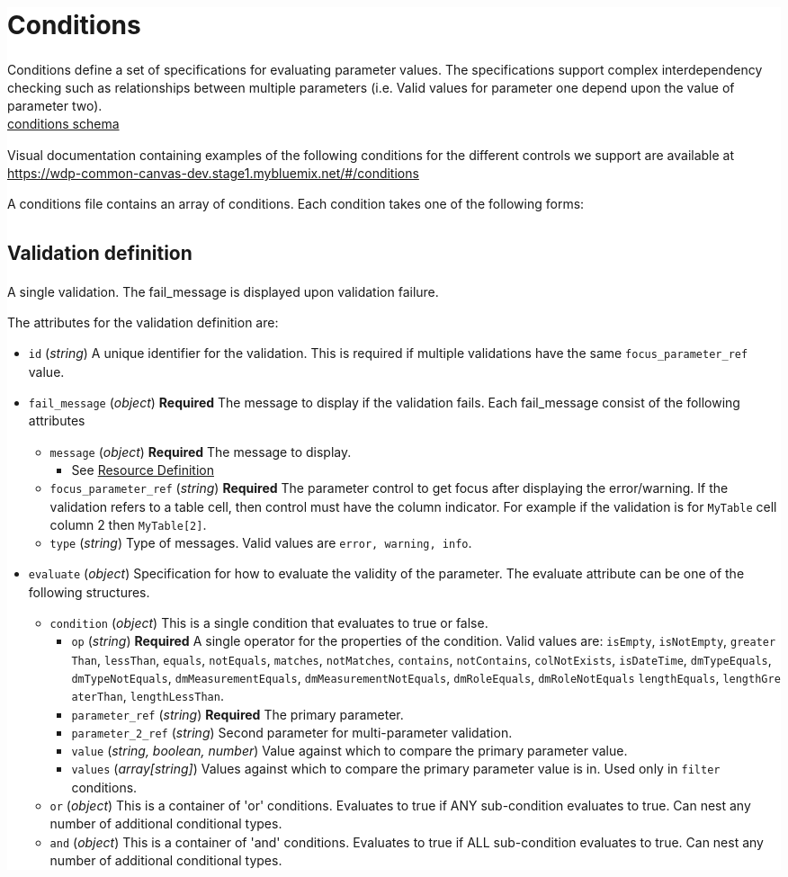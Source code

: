 # Conditions
Conditions define a set of specifications for evaluating parameter values.  The specifications support complex interdependency checking such as relationships between multiple parameters (i.e. Valid values for parameter one depend upon the value of parameter two).  
[conditions schema](https://github.com/elyra-ai/wdp-pipeline-schemas/blob/master/common-pipeline/operators/conditions-v1-schema.json)

Visual documentation containing examples of the following conditions for the different controls we support are available at https://wdp-common-canvas-dev.stage1.mybluemix.net/#/conditions


A conditions file contains an array of conditions. Each condition takes one of the following forms:

## Validation definition
A single validation. The fail_message is displayed upon validation failure.

The attributes for the validation definition are:
* `id` (*string*) A unique identifier for the validation.  This is required if multiple validations have the same `focus_parameter_ref` value.
* `fail_message` (*object*) **Required** The message to display if the validation fails.  Each fail_message consist of the following attributes
    + `message` (*object*) **Required** The message to display.
      + See [Resource Definition](/3.2-Common-Properties--UI-Hints#resource-definition)
    + `focus_parameter_ref` (*string*) **Required** The parameter control to get focus after displaying the error/warning. If the validation refers to a table cell, then control must have the column indicator.  For example if the validation is for `MyTable` cell column 2 then `MyTable[2]`.
    + `type` (*string*) Type of messages.  Valid values are `error, warning, info`.

* `evaluate` (*object*)  Specification for how to evaluate the validity of the parameter.  The evaluate attribute can be one of the following structures.
   + `condition` (*object*) This is a single condition that evaluates to true or false.
      - `op` (*string*) **Required** A single operator for the properties of the condition.  Valid values are:
`isEmpty`,
`isNotEmpty`,
`greaterThan`,
`lessThan`,
`equals`,
`notEquals`,
`matches`,
`notMatches`,
`contains`,
`notContains`,
`colNotExists`,
`isDateTime`,
`dmTypeEquals`,
`dmTypeNotEquals`, 
`dmMeasurementEquals`,
`dmMeasurementNotEquals`, 
`dmRoleEquals`,
`dmRoleNotEquals`
`lengthEquals`,
`lengthGreaterThan`,
`lengthLessThan`. 
      - `parameter_ref` (*string*) **Required** The primary parameter. 
      - `parameter_2_ref` (*string*) Second parameter for multi-parameter validation.
      - `value` (*string, boolean, number*) Value against which to compare the primary parameter value.
      - `values` (*array[string]*) Values against which to compare the primary parameter value is in.  Used only in `filter` conditions.
   + `or` (*object*) This is a container of 'or' conditions. Evaluates to true if ANY sub-condition evaluates to true. Can nest any number of additional conditional types.
   + `and` (*object*) This is a container of 'and' conditions. Evaluates to true if ALL sub-condition evaluates to true. Can nest any number of additional conditional types.
